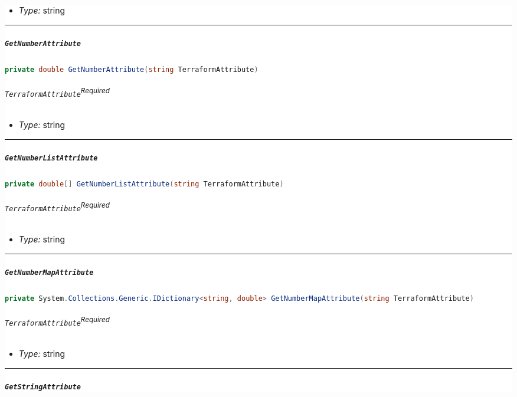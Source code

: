- *Type:* string

---

##### `GetNumberAttribute` <a name="GetNumberAttribute" id="@cdktf/provider-cloudflare.magicTransitSiteLan.MagicTransitSiteLanNatOutputReference.getNumberAttribute"></a>

```csharp
private double GetNumberAttribute(string TerraformAttribute)
```

###### `TerraformAttribute`<sup>Required</sup> <a name="TerraformAttribute" id="@cdktf/provider-cloudflare.magicTransitSiteLan.MagicTransitSiteLanNatOutputReference.getNumberAttribute.parameter.terraformAttribute"></a>

- *Type:* string

---

##### `GetNumberListAttribute` <a name="GetNumberListAttribute" id="@cdktf/provider-cloudflare.magicTransitSiteLan.MagicTransitSiteLanNatOutputReference.getNumberListAttribute"></a>

```csharp
private double[] GetNumberListAttribute(string TerraformAttribute)
```

###### `TerraformAttribute`<sup>Required</sup> <a name="TerraformAttribute" id="@cdktf/provider-cloudflare.magicTransitSiteLan.MagicTransitSiteLanNatOutputReference.getNumberListAttribute.parameter.terraformAttribute"></a>

- *Type:* string

---

##### `GetNumberMapAttribute` <a name="GetNumberMapAttribute" id="@cdktf/provider-cloudflare.magicTransitSiteLan.MagicTransitSiteLanNatOutputReference.getNumberMapAttribute"></a>

```csharp
private System.Collections.Generic.IDictionary<string, double> GetNumberMapAttribute(string TerraformAttribute)
```

###### `TerraformAttribute`<sup>Required</sup> <a name="TerraformAttribute" id="@cdktf/provider-cloudflare.magicTransitSiteLan.MagicTransitSiteLanNatOutputReference.getNumberMapAttribute.parameter.terraformAttribute"></a>

- *Type:* string

---

##### `GetStringAttribute` <a name="GetStringAttribute" id="@cdktf/provider-cloudflare.magicTransitSiteLan.MagicTransitSiteLanNatOutputReference.getStringAttribute"></a>
